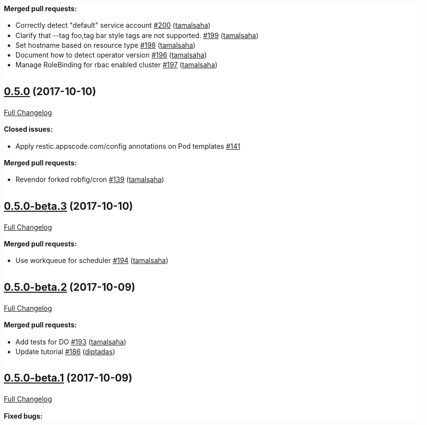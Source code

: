 **Merged pull requests:**

- Correctly detect "default" service account [\#200](https://github.com/appscode/stash/pull/200) ([tamalsaha](https://github.com/tamalsaha))
- Clarify that --tag foo,tag bar style tags are not supported. [\#199](https://github.com/appscode/stash/pull/199) ([tamalsaha](https://github.com/tamalsaha))
- Set hostname based on resource type [\#198](https://github.com/appscode/stash/pull/198) ([tamalsaha](https://github.com/tamalsaha))
- Document how to detect operator version [\#196](https://github.com/appscode/stash/pull/196) ([tamalsaha](https://github.com/tamalsaha))
- Manage RoleBinding for rbac enabled cluster [\#197](https://github.com/appscode/stash/pull/197) ([tamalsaha](https://github.com/tamalsaha))

## [0.5.0](https://github.com/appscode/stash/tree/0.5.0) (2017-10-10)
[Full Changelog](https://github.com/appscode/stash/compare/0.5.0-beta.3...0.5.0)

**Closed issues:**

- Apply restic.appscode.com/config annotations on Pod templates [\#141](https://github.com/appscode/stash/issues/141)

**Merged pull requests:**

- Revendor forked robfig/cron [\#139](https://github.com/appscode/stash/pull/139) ([tamalsaha](https://github.com/tamalsaha))

## [0.5.0-beta.3](https://github.com/appscode/stash/tree/0.5.0-beta.3) (2017-10-10)
[Full Changelog](https://github.com/appscode/stash/compare/0.5.0-beta.2...0.5.0-beta.3)

**Merged pull requests:**

- Use workqueue for scheduler [\#194](https://github.com/appscode/stash/pull/194) ([tamalsaha](https://github.com/tamalsaha))

## [0.5.0-beta.2](https://github.com/appscode/stash/tree/0.5.0-beta.2) (2017-10-09)
[Full Changelog](https://github.com/appscode/stash/compare/0.5.0-beta.1...0.5.0-beta.2)

**Merged pull requests:**

- Add tests for DO [\#193](https://github.com/appscode/stash/pull/193) ([tamalsaha](https://github.com/tamalsaha))
- Update tutorial [\#186](https://github.com/appscode/stash/pull/186) ([diptadas](https://github.com/diptadas))

## [0.5.0-beta.1](https://github.com/appscode/stash/tree/0.5.0-beta.1) (2017-10-09)
[Full Changelog](https://github.com/appscode/stash/compare/0.5.0-beta.0...0.5.0-beta.1)

**Fixed bugs:**
